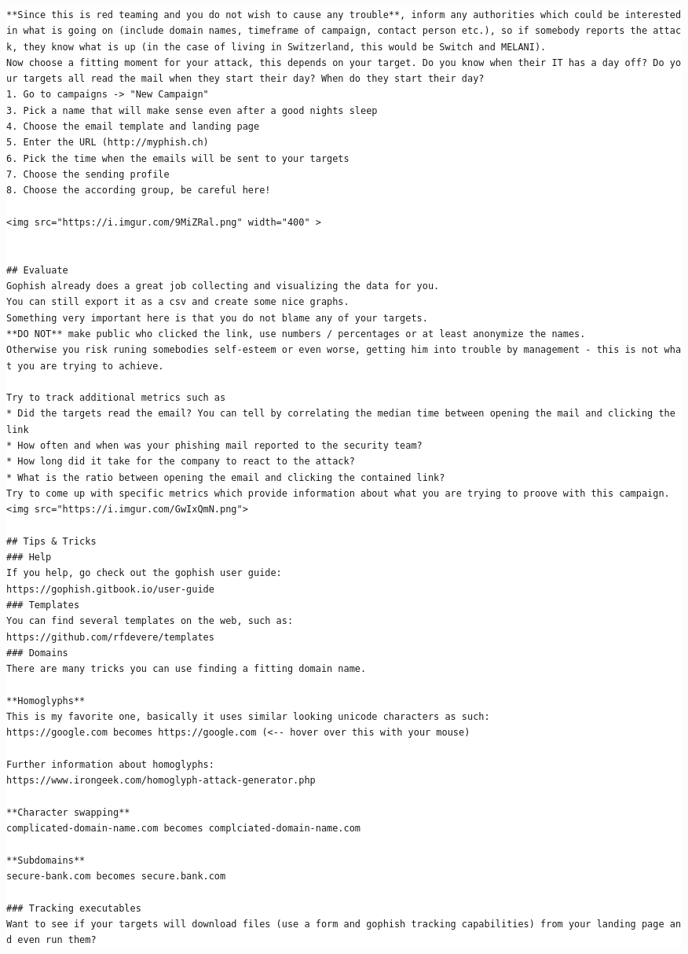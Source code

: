 ```
**Since this is red teaming and you do not wish to cause any trouble**, inform any authorities which could be interested in what is going on (include domain names, timeframe of campaign, contact person etc.), so if somebody reports the attack, they know what is up (in the case of living in Switzerland, this would be Switch and MELANI).
Now choose a fitting moment for your attack, this depends on your target. Do you know when their IT has a day off? Do your targets all read the mail when they start their day? When do they start their day? 
1. Go to campaigns -> "New Campaign"
3. Pick a name that will make sense even after a good nights sleep
4. Choose the email template and landing page
5. Enter the URL (http://myphish.ch)
6. Pick the time when the emails will be sent to your targets
7. Choose the sending profile 
8. Choose the according group, be careful here!

<img src="https://i.imgur.com/9MiZRal.png" width="400" >


## Evaluate
Gophish already does a great job collecting and visualizing the data for you. 
You can still export it as a csv and create some nice graphs.
Something very important here is that you do not blame any of your targets.
**DO NOT** make public who clicked the link, use numbers / percentages or at least anonymize the names.
Otherwise you risk runing somebodies self-esteem or even worse, getting him into trouble by management - this is not what you are trying to achieve.

Try to track additional metrics such as
* Did the targets read the email? You can tell by correlating the median time between opening the mail and clicking the link
* How often and when was your phishing mail reported to the security team?
* How long did it take for the company to react to the attack?
* What is the ratio between opening the email and clicking the contained link?
Try to come up with specific metrics which provide information about what you are trying to proove with this campaign.
<img src="https://i.imgur.com/GwIxQmN.png">

## Tips & Tricks
### Help
If you help, go check out the gophish user guide:
https://gophish.gitbook.io/user-guide
### Templates
You can find several templates on the web, such as:
https://github.com/rfdevere/templates
### Domains
There are many tricks you can use finding a fitting domain name.

**Homoglyphs**
This is my favorite one, basically it uses similar looking unicode characters as such:
https://google.com becomes https://gооgⅼe.com (<-- hover over this with your mouse)

Further information about homoglyphs:
https://www.irongeek.com/homoglyph-attack-generator.php

**Character swapping**
complicated-domain-name.com becomes complciated-domain-name.com

**Subdomains**
secure-bank.com becomes secure.bank.com

### Tracking executables
Want to see if your targets will download files (use a form and gophish tracking capabilities) from your landing page and even run them?
```